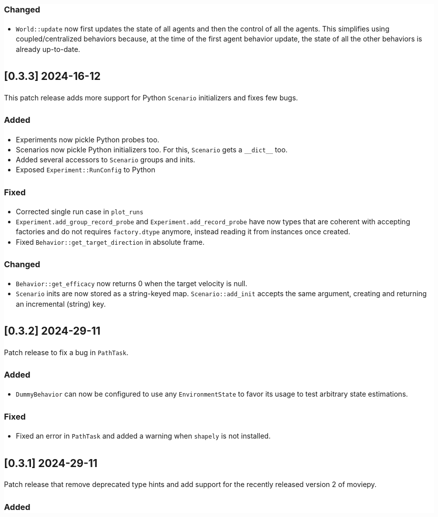 ### Changed

- `World::update` now first updates the state of all agents and then the control of all the agents. This simplifies using coupled/centralized behaviors because, at the time of the first agent behavior update, the state of all the other behaviors is already up-to-date.

## [0.3.3] 2024-16-12

This patch release adds more support for Python `Scenario` initializers and fixes few bugs.

### Added

- Experiments now pickle Python probes too.
- Scenarios now pickle Python initializers too. For this, `Scenario` gets a `__dict__` too.
- Added several accessors to `Scenario` groups and inits.
- Exposed `Experiment::RunConfig` to Python

### Fixed

- Corrected single run case in `plot_runs`
- `Experiment.add_group_record_probe` and `Experiment.add_record_probe` have now types that are coherent with accepting factories and do not requires `factory.dtype` anymore, instead reading it from instances once created.
- Fixed `Behavior::get_target_direction` in absolute frame.

### Changed

- `Behavior::get_efficacy` now returns 0 when the target velocity is null.
- `Scenario` inits are now stored as a string-keyed map. `Scenario::add_init` accepts the same argument, creating and returning an incremental (string) key.


## [0.3.2] 2024-29-11

Patch release to fix a bug in `PathTask`.

### Added

- `DummyBehavior` can now be configured to use any `EnvironmentState` to favor its usage to test arbitrary state estimations.

### Fixed

- Fixed an error in `PathTask` and added a warning when `shapely` is not installed.

## [0.3.1] 2024-29-11

Patch release that remove deprecated type hints and add support for the recently released version 2 of moviepy.

### Added
